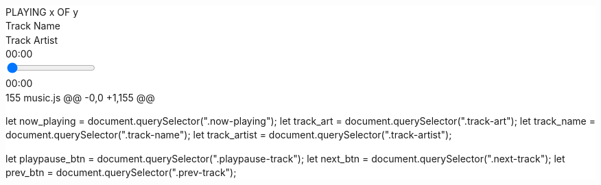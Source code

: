 

  </div>
</div>

<div class="underlay-photo"></div>
<div class="underlay-black"></div>



<div class="w3-padding-large" id="home">
  <div class="w3-padding-64 w3-content" id="music">
       <!-- Load FontAwesome icons -->
  <link rel="stylesheet" href="https://cdnjs.cloudflare.com/ajax/libs/font-awesome/5.13.0/css/all.min.css">

  
  <link rel="stylesheet" type="text/css" href="style.css">
</head>
<body>
  <div class="player">
    <div class="details">
      <div class="now-playing">PLAYING x OF y</div>
      <div class="track-art"></div>
      <div class="track-name">Track Name</div>
      <div class="track-artist">Track Artist</div>
    </div>
    <div class="buttons">
      <div class="prev-track" onclick="prevTrack()"><i class="fa fa-step-backward fa-2x"></i></div>
      <div class="playpause-track" onclick="playpauseTrack()"><i class="fa fa-play-circle fa-5x"></i></div>
      <div class="next-track" onclick="nextTrack()"><i class="fa fa-step-forward fa-2x"></i></div>
    </div>
    <div class="slider_container">
      <div class="current-time">00:00</div>
      <input type="range" min="1" max="100" value="0" class="seek_slider" onchange="seekTo()">
      <div class="total-duration">00:00</div>
    </div>

  </div>

<script src="music.js"></script>




</div>
</body>
</html>
 155  music.js 
@@ -0,0 +1,155 @@

let now_playing = document.querySelector(".now-playing");
let track_art = document.querySelector(".track-art");
let track_name = document.querySelector(".track-name");
let track_artist = document.querySelector(".track-artist");

let playpause_btn = document.querySelector(".playpause-track");
let next_btn = document.querySelector(".next-track");
let prev_btn = document.querySelector(".prev-track");
